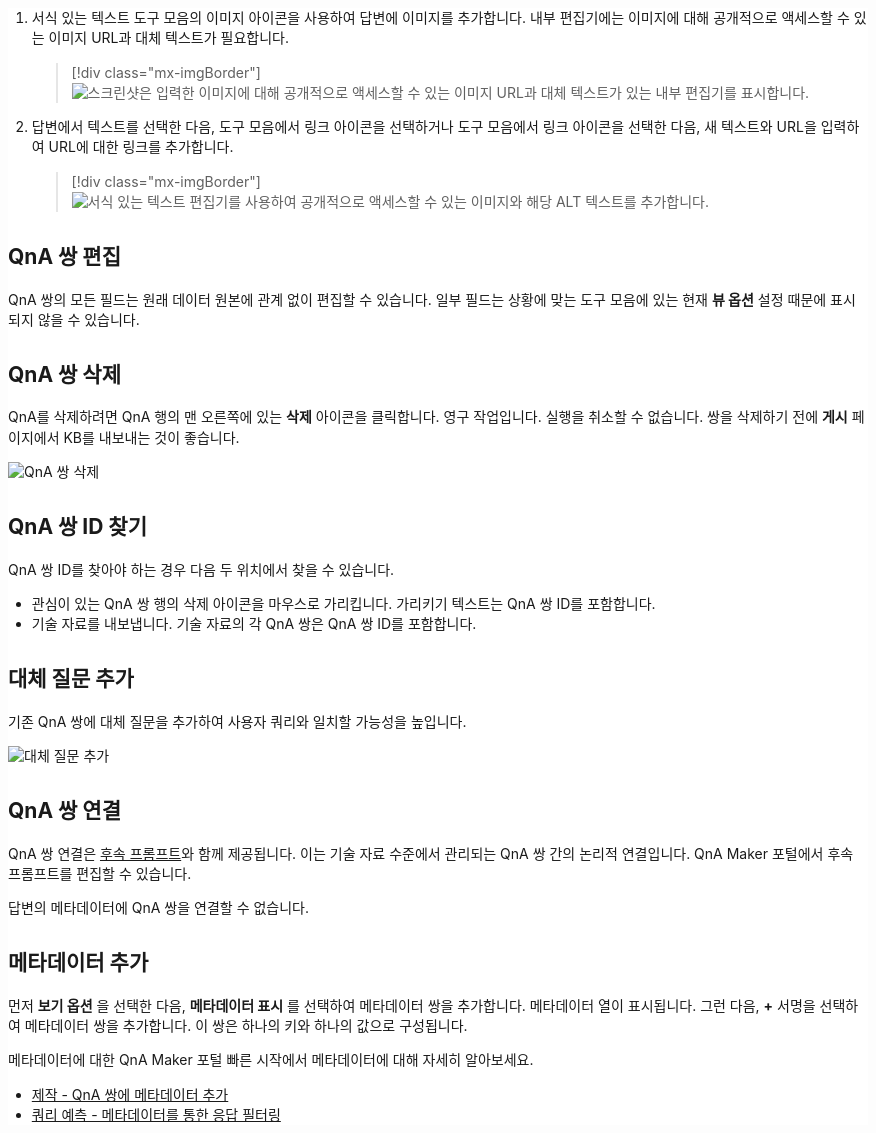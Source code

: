 1. 서식 있는 텍스트 도구 모음의 이미지 아이콘을 사용하여 답변에 이미지를 추가합니다. 내부 편집기에는 이미지에 대해 공개적으로 액세스할 수 있는 이미지 URL과 대체 텍스트가 필요합니다.


    > [!div class="mx-imgBorder"]
    > ![스크린샷은 입력한 이미지에 대해 공개적으로 액세스할 수 있는 이미지 URL과 대체 텍스트가 있는 내부 편집기를 표시합니다.](../media/qnamaker-how-to-edit-kb/add-image-url-alternate-text.png)

1. 답변에서 텍스트를 선택한 다음, 도구 모음에서 링크 아이콘을 선택하거나 도구 모음에서 링크 아이콘을 선택한 다음, 새 텍스트와 URL을 입력하여 URL에 대한 링크를 추가합니다.

    > [!div class="mx-imgBorder"]
    > ![서식 있는 텍스트 편집기를 사용하여 공개적으로 액세스할 수 있는 이미지와 해당 ALT 텍스트를 추가합니다.](../media/qnamaker-how-to-edit-kb/add-link-to-answer-rich-text-editor.png)

## <a name="edit-a-qna-pair"></a>QnA 쌍 편집

QnA 쌍의 모든 필드는 원래 데이터 원본에 관계 없이 편집할 수 있습니다. 일부 필드는 상황에 맞는 도구 모음에 있는 현재 **뷰 옵션** 설정 때문에 표시되지 않을 수 있습니다.

## <a name="delete-a-qna-pair"></a>QnA 쌍 삭제

QnA를 삭제하려면 QnA 행의 맨 오른쪽에 있는 **삭제** 아이콘을 클릭합니다. 영구 작업입니다. 실행을 취소할 수 없습니다. 쌍을 삭제하기 전에 **게시** 페이지에서 KB를 내보내는 것이 좋습니다.

![QnA 쌍 삭제](../media/qnamaker-how-to-edit-kb/delete-qnapair.png)

## <a name="find-the-qna-pair-id"></a>QnA 쌍 ID 찾기

QnA 쌍 ID를 찾아야 하는 경우 다음 두 위치에서 찾을 수 있습니다.

* 관심이 있는 QnA 쌍 행의 삭제 아이콘을 마우스로 가리킵니다. 가리키기 텍스트는 QnA 쌍 ID를 포함합니다.
* 기술 자료를 내보냅니다. 기술 자료의 각 QnA 쌍은 QnA 쌍 ID를 포함합니다.

## <a name="add-alternate-questions"></a>대체 질문 추가

기존 QnA 쌍에 대체 질문을 추가하여 사용자 쿼리와 일치할 가능성을 높입니다.

![대체 질문 추가](../media/qnamaker-how-to-edit-kb/add-alternate-question.png)

## <a name="linking-qna-pairs"></a>QnA 쌍 연결

QnA 쌍 연결은 [후속 프롬프트](multi-turn.md)와 함께 제공됩니다. 이는 기술 자료 수준에서 관리되는 QnA 쌍 간의 논리적 연결입니다. QnA Maker 포털에서 후속 프롬프트를 편집할 수 있습니다.

답변의 메타데이터에 QnA 쌍을 연결할 수 없습니다.

## <a name="add-metadata"></a>메타데이터 추가

먼저 **보기 옵션** 을 선택한 다음, **메타데이터 표시** 를 선택하여 메타데이터 쌍을 추가합니다. 메타데이터 열이 표시됩니다. 그런 다음, **+** 서명을 선택하여 메타데이터 쌍을 추가합니다. 이 쌍은 하나의 키와 하나의 값으로 구성됩니다.

메타데이터에 대한 QnA Maker 포털 빠른 시작에서 메타데이터에 대해 자세히 알아보세요.
* [제작 - QnA 쌍에 메타데이터 추가](../quickstarts/add-question-metadata-portal.md#add-metadata-to-filter-the-answers)
* [쿼리 예측 - 메타데이터를 통한 응답 필터링](../quickstarts/get-answer-from-knowledge-base-using-url-tool.md)

